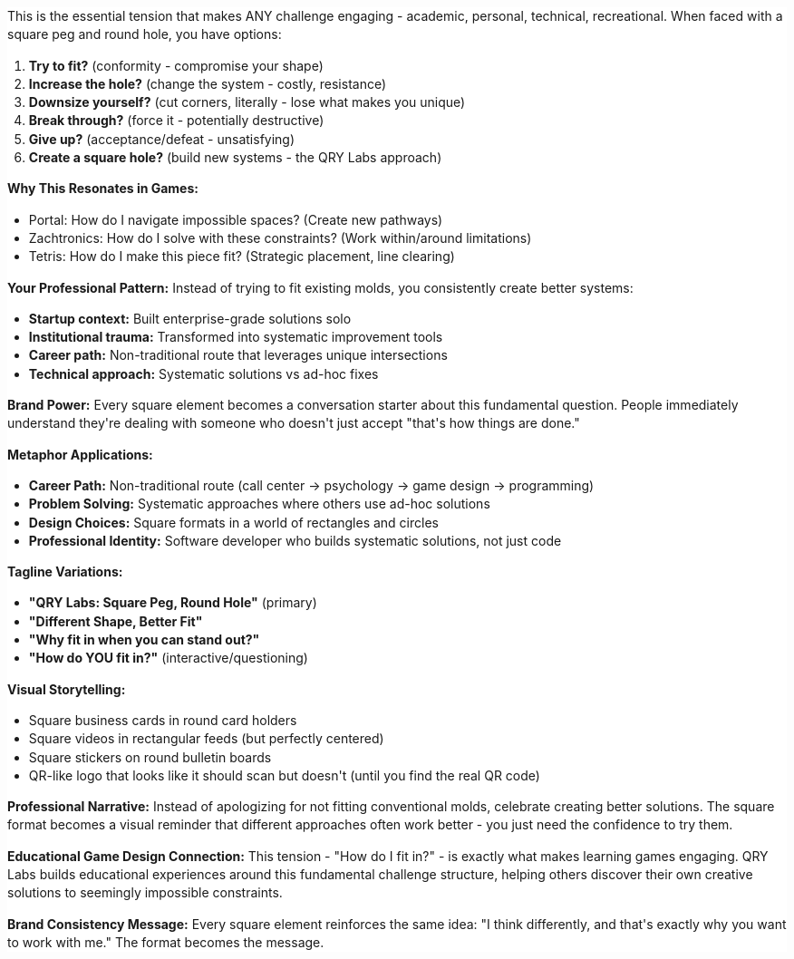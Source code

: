 This is the essential tension that makes ANY challenge engaging - academic, personal, technical, recreational. When faced with a square peg and round hole, you have options:

1. **Try to fit?** (conformity - compromise your shape)
2. **Increase the hole?** (change the system - costly, resistance)  
3. **Downsize yourself?** (cut corners, literally - lose what makes you unique)
4. **Break through?** (force it - potentially destructive)
5. **Give up?** (acceptance/defeat - unsatisfying)
6. **Create a square hole?** (build new systems - the QRY Labs approach)

**Why This Resonates in Games:**
- Portal: How do I navigate impossible spaces? (Create new pathways)
- Zachtronics: How do I solve with these constraints? (Work within/around limitations)
- Tetris: How do I make this piece fit? (Strategic placement, line clearing)

**Your Professional Pattern:**
Instead of trying to fit existing molds, you consistently create better systems:
- **Startup context:** Built enterprise-grade solutions solo
- **Institutional trauma:** Transformed into systematic improvement tools
- **Career path:** Non-traditional route that leverages unique intersections
- **Technical approach:** Systematic solutions vs ad-hoc fixes

**Brand Power:**
Every square element becomes a conversation starter about this fundamental question. People immediately understand they're dealing with someone who doesn't just accept "that's how things are done."

**Metaphor Applications:**
- **Career Path:** Non-traditional route (call center → psychology → game design → programming)
- **Problem Solving:** Systematic approaches where others use ad-hoc solutions  
- **Design Choices:** Square formats in a world of rectangles and circles
- **Professional Identity:** Software developer who builds systematic solutions, not just code

**Tagline Variations:**
- **"QRY Labs: Square Peg, Round Hole"** (primary)
- **"Different Shape, Better Fit"**
- **"Why fit in when you can stand out?"**
- **"How do YOU fit in?"** (interactive/questioning)

**Visual Storytelling:**
- Square business cards in round card holders
- Square videos in rectangular feeds (but perfectly centered)
- Square stickers on round bulletin boards
- QR-like logo that looks like it should scan but doesn't (until you find the real QR code)

**Professional Narrative:**
Instead of apologizing for not fitting conventional molds, celebrate creating better solutions. The square format becomes a visual reminder that different approaches often work better - you just need the confidence to try them.

**Educational Game Design Connection:**
This tension - "How do I fit in?" - is exactly what makes learning games engaging. QRY Labs builds educational experiences around this fundamental challenge structure, helping others discover their own creative solutions to seemingly impossible constraints.

**Brand Consistency Message:**
Every square element reinforces the same idea: "I think differently, and that's exactly why you want to work with me." The format becomes the message. 